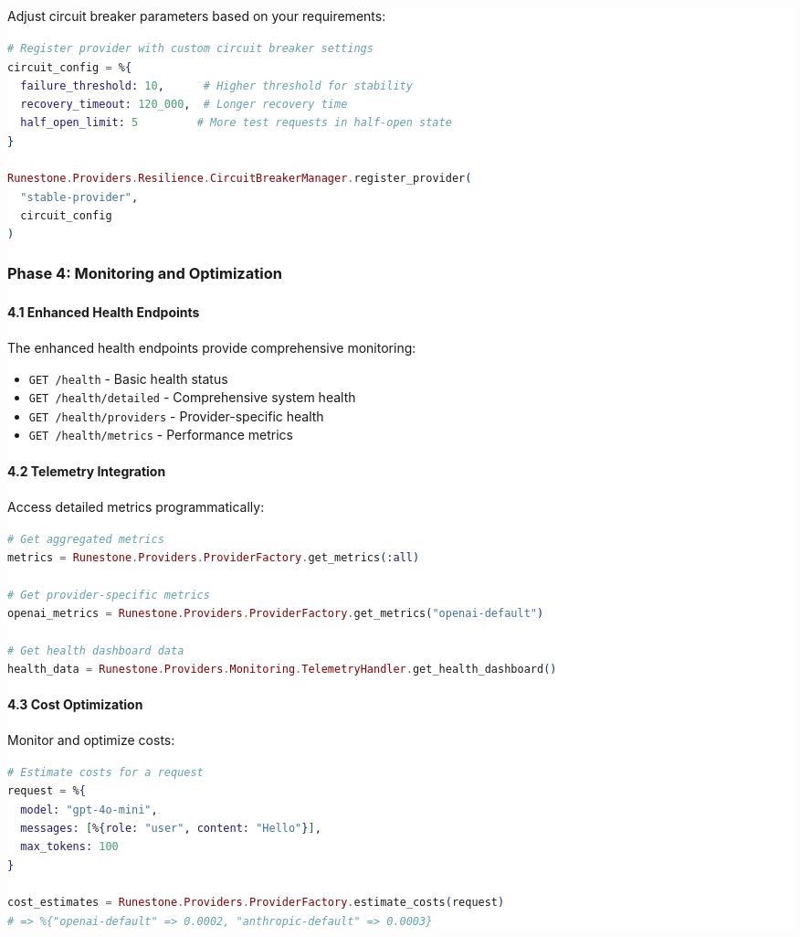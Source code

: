 Adjust circuit breaker parameters based on your requirements:

```elixir
# Register provider with custom circuit breaker settings
circuit_config = %{
  failure_threshold: 10,      # Higher threshold for stability
  recovery_timeout: 120_000,  # Longer recovery time
  half_open_limit: 5         # More test requests in half-open state
}

Runestone.Providers.Resilience.CircuitBreakerManager.register_provider(
  "stable-provider",
  circuit_config
)
```

### Phase 4: Monitoring and Optimization

#### 4.1 Enhanced Health Endpoints

The enhanced health endpoints provide comprehensive monitoring:

- `GET /health` - Basic health status
- `GET /health/detailed` - Comprehensive system health
- `GET /health/providers` - Provider-specific health
- `GET /health/metrics` - Performance metrics

#### 4.2 Telemetry Integration

Access detailed metrics programmatically:

```elixir
# Get aggregated metrics
metrics = Runestone.Providers.ProviderFactory.get_metrics(:all)

# Get provider-specific metrics
openai_metrics = Runestone.Providers.ProviderFactory.get_metrics("openai-default")

# Get health dashboard data
health_data = Runestone.Providers.Monitoring.TelemetryHandler.get_health_dashboard()
```

#### 4.3 Cost Optimization

Monitor and optimize costs:

```elixir
# Estimate costs for a request
request = %{
  model: "gpt-4o-mini",
  messages: [%{role: "user", content: "Hello"}],
  max_tokens: 100
}

cost_estimates = Runestone.Providers.ProviderFactory.estimate_costs(request)
# => %{"openai-default" => 0.0002, "anthropic-default" => 0.0003}
```
